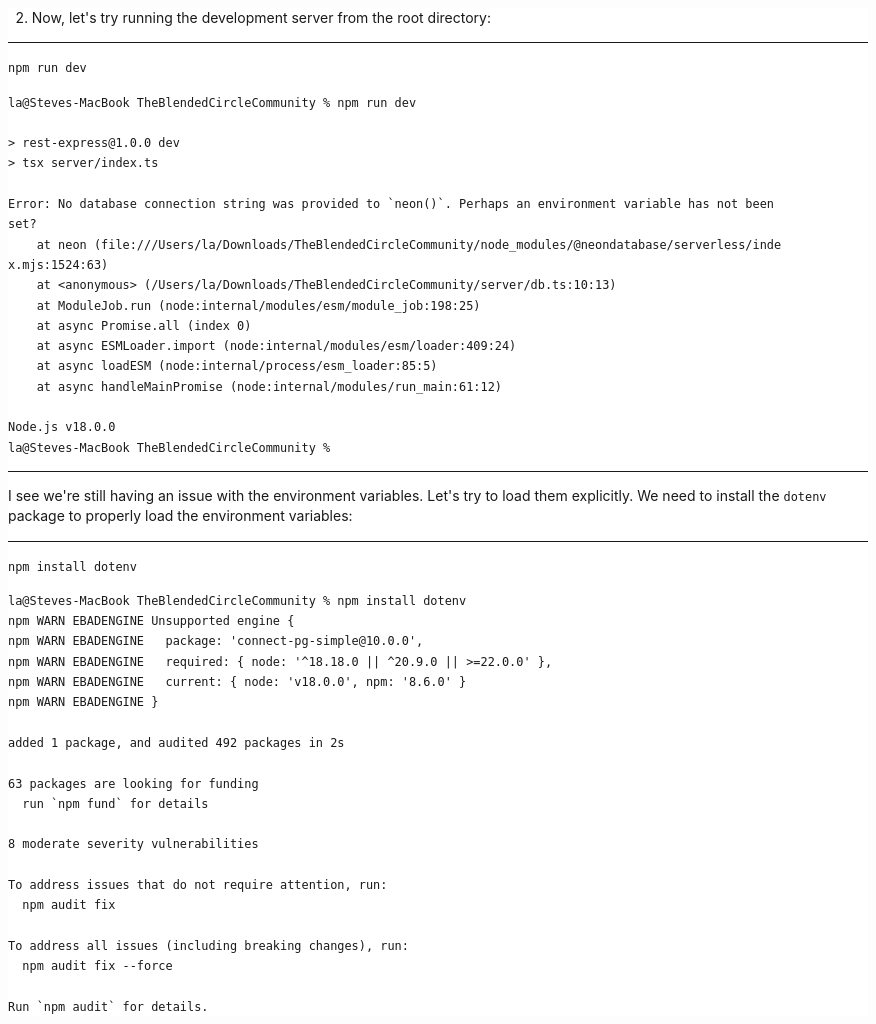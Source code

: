 
2. Now, let's try running the development server from the root directory:




---

```bash
npm run dev
```

```
la@Steves-MacBook TheBlendedCircleCommunity % npm run dev

> rest-express@1.0.0 dev
> tsx server/index.ts

Error: No database connection string was provided to `neon()`. Perhaps an environment variable has not been 
set?
    at neon (file:///Users/la/Downloads/TheBlendedCircleCommunity/node_modules/@neondatabase/serverless/inde
x.mjs:1524:63)
    at <anonymous> (/Users/la/Downloads/TheBlendedCircleCommunity/server/db.ts:10:13)
    at ModuleJob.run (node:internal/modules/esm/module_job:198:25)
    at async Promise.all (index 0)
    at async ESMLoader.import (node:internal/modules/esm/loader:409:24)
    at async loadESM (node:internal/process/esm_loader:85:5)
    at async handleMainPromise (node:internal/modules/run_main:61:12)

Node.js v18.0.0
la@Steves-MacBook TheBlendedCircleCommunity %
```

---

I see we're still having an issue with the environment variables. Let's try to load them explicitly. We need to install the `dotenv` package to properly load the environment variables:




---

```bash
npm install dotenv
```

```
la@Steves-MacBook TheBlendedCircleCommunity % npm install dotenv
npm WARN EBADENGINE Unsupported engine {
npm WARN EBADENGINE   package: 'connect-pg-simple@10.0.0',
npm WARN EBADENGINE   required: { node: '^18.18.0 || ^20.9.0 || >=22.0.0' },
npm WARN EBADENGINE   current: { node: 'v18.0.0', npm: '8.6.0' }
npm WARN EBADENGINE }

added 1 package, and audited 492 packages in 2s

63 packages are looking for funding
  run `npm fund` for details

8 moderate severity vulnerabilities

To address issues that do not require attention, run:
  npm audit fix

To address all issues (including breaking changes), run:
  npm audit fix --force

Run `npm audit` for details.
```
